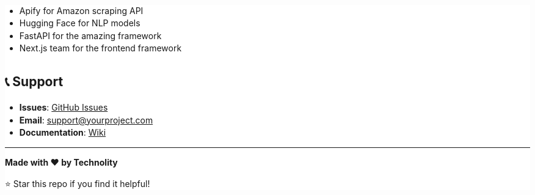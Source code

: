 - Apify for Amazon scraping API
- Hugging Face for NLP models
- FastAPI for the amazing framework
- Next.js team for the frontend framework

## 📞 Support

- **Issues**: [GitHub Issues](https://github.com/yourusername/amazon-review-intelligence/issues)
- **Email**: support@yourproject.com
- **Documentation**: [Wiki](https://github.com/yourusername/amazon-review-intelligence/wiki)

---

**Made with ❤️ by Technolity**

⭐ Star this repo if you find it helpful!

